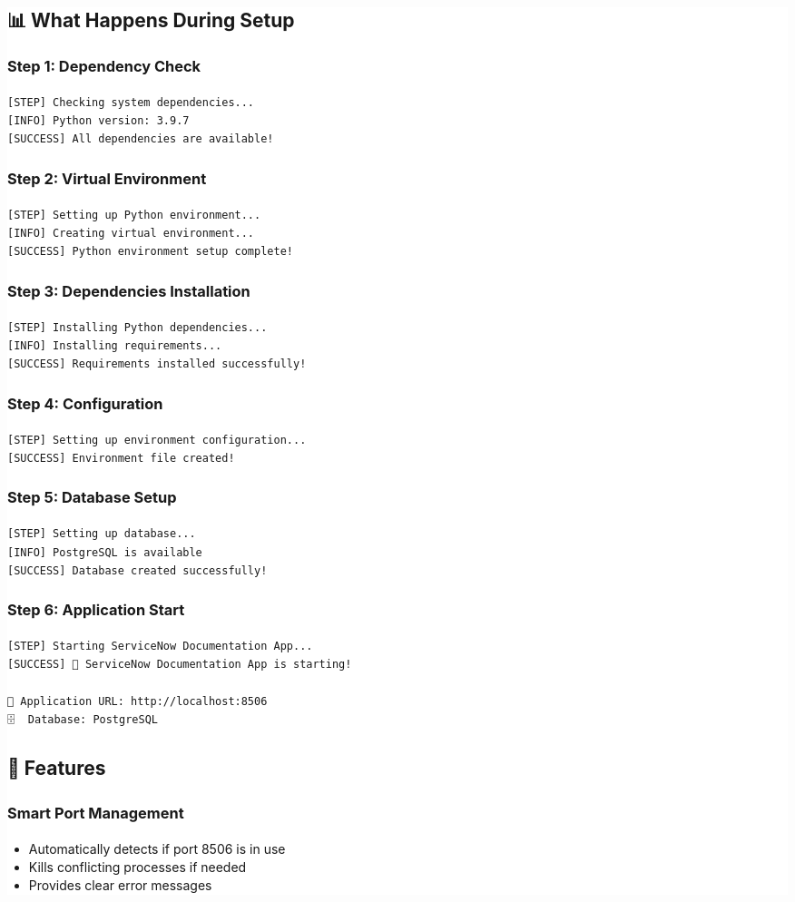 ## 📊 What Happens During Setup

### **Step 1: Dependency Check**
```
[STEP] Checking system dependencies...
[INFO] Python version: 3.9.7
[SUCCESS] All dependencies are available!
```

### **Step 2: Virtual Environment**
```
[STEP] Setting up Python environment...
[INFO] Creating virtual environment...
[SUCCESS] Python environment setup complete!
```

### **Step 3: Dependencies Installation**
```
[STEP] Installing Python dependencies...
[INFO] Installing requirements...
[SUCCESS] Requirements installed successfully!
```

### **Step 4: Configuration**
```
[STEP] Setting up environment configuration...
[SUCCESS] Environment file created!
```

### **Step 5: Database Setup**
```
[STEP] Setting up database...
[INFO] PostgreSQL is available
[SUCCESS] Database created successfully!
```

### **Step 6: Application Start**
```
[STEP] Starting ServiceNow Documentation App...
[SUCCESS] 🎉 ServiceNow Documentation App is starting!

📱 Application URL: http://localhost:8506
🗄️  Database: PostgreSQL
```

## 🎨 Features

### **Smart Port Management**
- Automatically detects if port 8506 is in use
- Kills conflicting processes if needed
- Provides clear error messages
